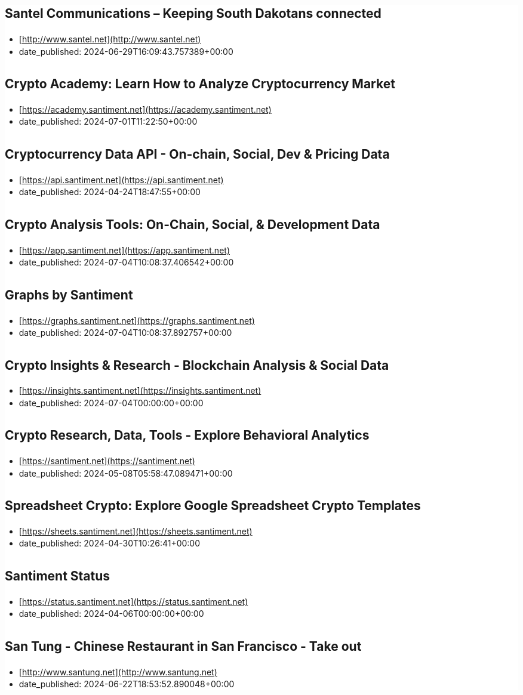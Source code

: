  ## Santel Communications – Keeping South Dakotans connected
 - [http://www.santel.net](http://www.santel.net)
 - date_published: 2024-06-29T16:09:43.757389+00:00

 ## Crypto Academy: Learn How to Analyze Cryptocurrency Market
 - [https://academy.santiment.net](https://academy.santiment.net)
 - date_published: 2024-07-01T11:22:50+00:00

 ## Cryptocurrency Data API - On-chain, Social, Dev & Pricing Data
 - [https://api.santiment.net](https://api.santiment.net)
 - date_published: 2024-04-24T18:47:55+00:00

 ## Crypto Analysis Tools: On-Chain, Social, & Development Data
 - [https://app.santiment.net](https://app.santiment.net)
 - date_published: 2024-07-04T10:08:37.406542+00:00

 ## Graphs by Santiment
 - [https://graphs.santiment.net](https://graphs.santiment.net)
 - date_published: 2024-07-04T10:08:37.892757+00:00

 ## Crypto Insights & Research - Blockchain Analysis & Social Data
 - [https://insights.santiment.net](https://insights.santiment.net)
 - date_published: 2024-07-04T00:00:00+00:00

 ## Crypto Research, Data, Tools - Explore Behavioral Analytics
 - [https://santiment.net](https://santiment.net)
 - date_published: 2024-05-08T05:58:47.089471+00:00

 ## Spreadsheet Crypto: Explore Google Spreadsheet Crypto Templates
 - [https://sheets.santiment.net](https://sheets.santiment.net)
 - date_published: 2024-04-30T10:26:41+00:00

 ## Santiment Status
 - [https://status.santiment.net](https://status.santiment.net)
 - date_published: 2024-04-06T00:00:00+00:00

 ## San Tung - Chinese Restaurant in San Francisco - Take out
 - [http://www.santung.net](http://www.santung.net)
 - date_published: 2024-06-22T18:53:52.890048+00:00
